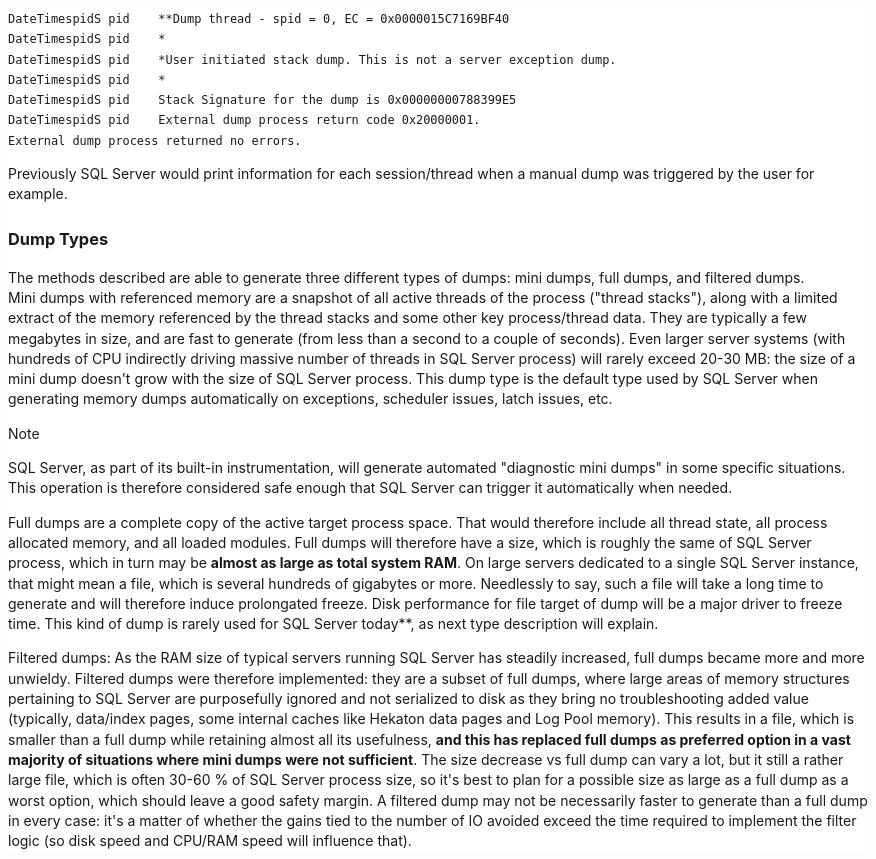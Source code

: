 ```console
DateTimespidS pid    **Dump thread - spid = 0, EC = 0x0000015C7169BF40
DateTimespidS pid    *
DateTimespidS pid    *User initiated stack dump. This is not a server exception dump.
DateTimespidS pid    *
DateTimespidS pid    Stack Signature for the dump is 0x00000000788399E5
DateTimespidS pid    External dump process return code 0x20000001.
External dump process returned no errors.
```

Previously SQL Server would print information for each session/thread when a manual dump was triggered by the user for example.

### Dump Types

The methods described are able to generate three different types of dumps: mini dumps, full dumps, and filtered dumps.  
Mini dumps with referenced memory are a snapshot of all active threads of the process ("thread stacks"), along with a limited extract of the memory referenced by the thread stacks and some other key process/thread data. They are typically a few megabytes in size, and are fast to generate (from less than a second to a couple of seconds). Even larger server systems (with hundreds of CPU indirectly driving massive number of threads in SQL Server process) will rarely exceed 20-30 MB: the size of a mini dump doesn't grow with the size of SQL Server process. This dump type is the default type used by SQL Server when generating memory dumps automatically on exceptions, scheduler issues, latch issues, etc.

> [!NOTE]
> SQL Server, as part of its built-in instrumentation, will generate automated "diagnostic mini dumps" in some specific situations. This operation is therefore considered safe enough that SQL Server can trigger it automatically when needed.

Full dumps are a complete copy of the active target process space. That would therefore include all thread state, all process allocated memory, and all loaded modules. Full dumps will therefore have a size, which is roughly the same of SQL Server process, which in turn may be **almost as large as total system RAM**. On large servers dedicated to a single SQL Server instance, that might mean a file, which is several hundreds of gigabytes or more. Needlessly to say, such a file will take a long time to generate and will therefore induce prolongated freeze. Disk performance for file target of dump will be a major driver to freeze time. This kind of dump is rarely used for SQL Server today**, as next type description will explain.

Filtered dumps: As the RAM size of typical servers running SQL Server has steadily increased, full dumps became more and more unwieldy. Filtered dumps were therefore implemented: they are a subset of full dumps, where large areas of memory structures pertaining to SQL Server are purposefully ignored and not serialized to disk as they bring no troubleshooting added value (typically, data/index pages, some internal caches like Hekaton data pages and Log Pool memory). This results in a file, which is smaller than a full dump while retaining almost all its usefulness, **and this has replaced full dumps as preferred option in a vast majority of situations where mini dumps were not sufficient**. The size decrease vs full dump can vary a lot, but it still a rather large file, which is often 30-60 % of SQL Server process size, so it's best to plan for a possible size as large as a full dump as a worst option, which should leave a good safety margin. A filtered dump may not be necessarily faster to generate than a full dump in every case: it's a matter of whether the gains tied to the number of IO avoided exceed the time required to implement the filter logic (so disk speed and CPU/RAM speed will influence that).
